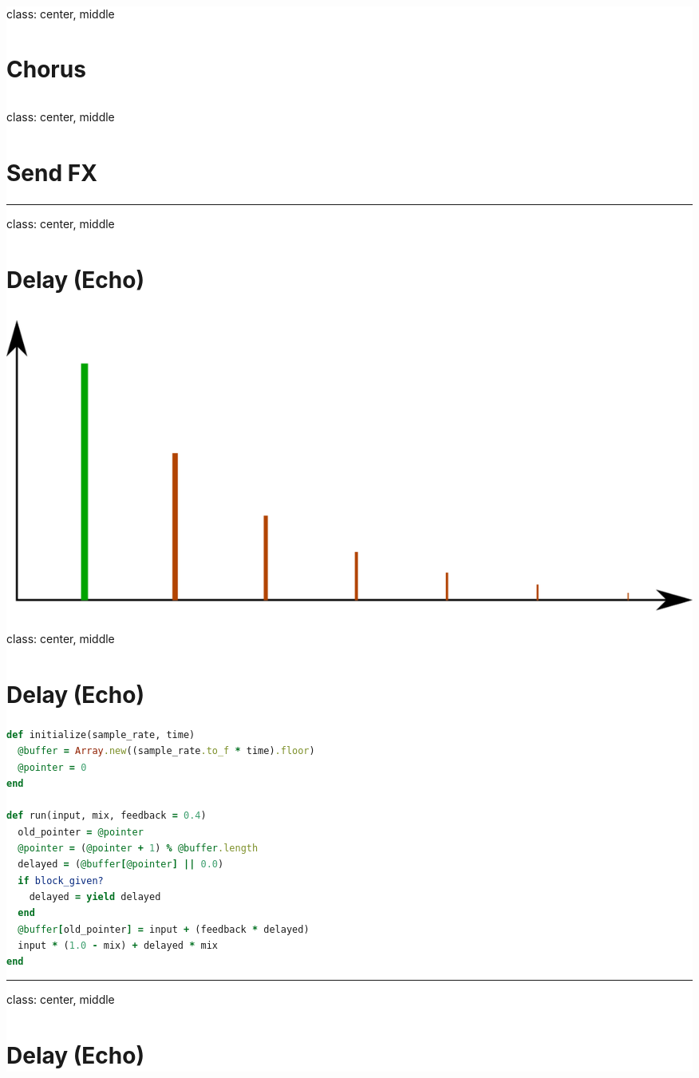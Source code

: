 class: center, middle
# Chorus
<audio src="samples/chorus.wav" data-player="scope-full"></audio>
---
class: center, middle
# Send FX
---
class: center, middle
# Delay (Echo)
![visualisation of a delay effect](images/delay.png)
---
class: center, middle
# Delay (Echo)

``` ruby
def initialize(sample_rate, time)
  @buffer = Array.new((sample_rate.to_f * time).floor)
  @pointer = 0
end

def run(input, mix, feedback = 0.4)
  old_pointer = @pointer
  @pointer = (@pointer + 1) % @buffer.length
  delayed = (@buffer[@pointer] || 0.0)
  if block_given?
    delayed = yield delayed
  end
  @buffer[old_pointer] = input + (feedback * delayed)
  input * (1.0 - mix) + delayed * mix
end
```
---
class: center, middle
# Delay (Echo)
